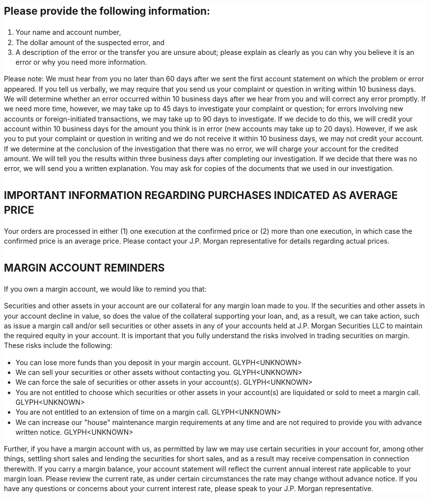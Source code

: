 ## Please provide the following information:

1. Your name and account number,
2. The dollar amount of the suspected error, and
3. A description of the error or the transfer you are unsure about; please explain as clearly as you can why you believe it is an error or why you need more information.

Please note: We must hear from you no later than 60 days after we sent the first account statement on which the problem or error appeared. If you tell us verbally, we may require that you send us your complaint or question in writing within 10 business days. We will determine whether an error occurred within 10 business days after we hear from you and will correct any error promptly. If we need more time, however, we may take up to 45 days to investigate your complaint or question; for errors involving new accounts or foreign-initiated transactions, we may take up to 90 days to investigate. If we decide to do this, we will credit your account within 10 business days for the amount you think is in error (new accounts may take up to 20 days). However, if we ask you to put your complaint or question in writing and we do not receive it within 10 business days, we may not credit your account. If we determine at the conclusion of the investigation that there was no error, we will charge your account for the credited amount. We will tell you the results within three business days after completing our investigation. If we decide that there was no error, we will send you a written explanation. You may ask for copies of the documents that we used in our investigation.

## IMPORTANT INFORMATION REGARDING PURCHASES INDICATED AS AVERAGE PRICE

Your orders are processed in either (1) one execution at the confirmed price or (2) more than one execution, in which case the confirmed price is an average price. Please contact your J.P. Morgan representative for details regarding actual prices.

## MARGIN ACCOUNT REMINDERS

If you own a margin account, we would like to remind you that:

Securities and other assets in your account are our collateral for any margin loan made to you. If the securities and other assets in your account decline in value, so does the value of the collateral supporting your loan, and, as a result, we can take action, such as issue a margin call and/or sell securities or other assets in any of your accounts held at J.P. Morgan Securities LLC to maintain the required equity in your account. It is important that you fully understand the risks involved in trading securities on margin. These risks include the following:

- You can lose more funds than you deposit in your margin account. GLYPH&lt;UNKNOWN&gt;
- We can sell your securities or other assets without contacting you. GLYPH&lt;UNKNOWN&gt;
- We can force the sale of securities or other assets in your account(s). GLYPH&lt;UNKNOWN&gt;
- You are not entitled to choose which securities or other assets in your account(s) are liquidated or sold to meet a margin call. GLYPH&lt;UNKNOWN&gt;
- You are not entitled to an extension of time on a margin call. GLYPH&lt;UNKNOWN&gt;
- We can increase our "house" maintenance margin requirements at any time and are not required to provide you with advance written notice. GLYPH&lt;UNKNOWN&gt;

Further, if you have a margin account with us, as permitted by law we may use certain securities in your account for, among other things, settling short sales and lending the securities for short sales, and as a result may receive compensation in connection therewith. If you carry a margin balance, your account statement will reflect the current annual interest rate applicable to your margin loan. Please review the current rate, as under certain circumstances the rate may change without advance notice. If you have any questions or concerns about your current interest rate, please speak to your J.P. Morgan representative.


